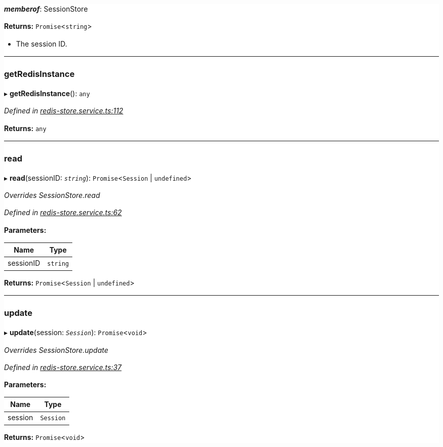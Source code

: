 *__memberof__*: SessionStore

**Returns:** `Promise`<`string`>
*   The session ID.

___
<a id="getredisinstance"></a>

###  getRedisInstance

▸ **getRedisInstance**(): `any`

*Defined in [redis-store.service.ts:112](https://github.com/FoalTS/foal/blob/70cc46bd/packages/redis/src/redis-store.service.ts#L112)*

**Returns:** `any`

___
<a id="read"></a>

###  read

▸ **read**(sessionID: *`string`*): `Promise`<`Session` \| `undefined`>

*Overrides SessionStore.read*

*Defined in [redis-store.service.ts:62](https://github.com/FoalTS/foal/blob/70cc46bd/packages/redis/src/redis-store.service.ts#L62)*

**Parameters:**

| Name | Type |
| ------ | ------ |
| sessionID | `string` |

**Returns:** `Promise`<`Session` \| `undefined`>

___
<a id="update"></a>

###  update

▸ **update**(session: *`Session`*): `Promise`<`void`>

*Overrides SessionStore.update*

*Defined in [redis-store.service.ts:37](https://github.com/FoalTS/foal/blob/70cc46bd/packages/redis/src/redis-store.service.ts#L37)*

**Parameters:**

| Name | Type |
| ------ | ------ |
| session | `Session` |

**Returns:** `Promise`<`void`>
